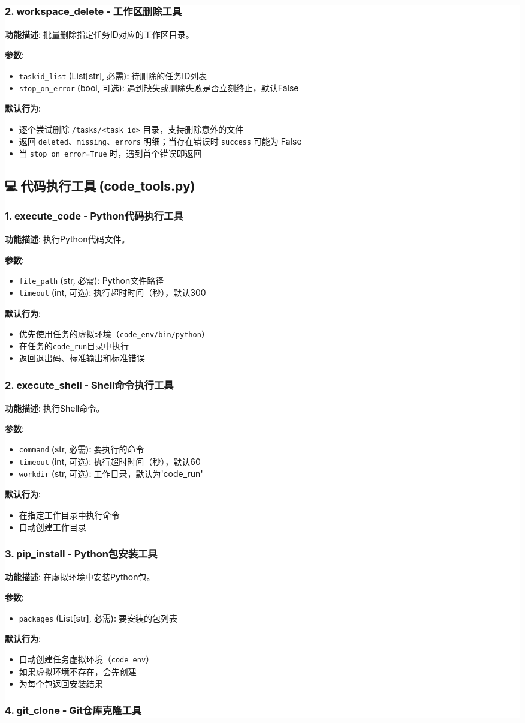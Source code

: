 
### 2. workspace_delete - 工作区删除工具

**功能描述**: 批量删除指定任务ID对应的工作区目录。

**参数**:
- `taskid_list` (List[str], 必需): 待删除的任务ID列表
- `stop_on_error` (bool, 可选): 遇到缺失或删除失败是否立刻终止，默认False

**默认行为**:
- 逐个尝试删除 `/tasks/<task_id>` 目录，支持删除意外的文件
- 返回 `deleted`、`missing`、`errors` 明细；当存在错误时 `success` 可能为 False
- 当 `stop_on_error=True` 时，遇到首个错误即返回


## 💻 代码执行工具 (code_tools.py)

### 1. execute_code - Python代码执行工具

**功能描述**: 执行Python代码文件。

**参数**:
- `file_path` (str, 必需): Python文件路径
- `timeout` (int, 可选): 执行超时时间（秒），默认300

**默认行为**:
- 优先使用任务的虚拟环境（`code_env/bin/python`）
- 在任务的`code_run`目录中执行
- 返回退出码、标准输出和标准错误

### 2. execute_shell - Shell命令执行工具

**功能描述**: 执行Shell命令。

**参数**:
- `command` (str, 必需): 要执行的命令
- `timeout` (int, 可选): 执行超时时间（秒），默认60
- `workdir` (str, 可选): 工作目录，默认为'code_run'

**默认行为**:
- 在指定工作目录中执行命令
- 自动创建工作目录

### 3. pip_install - Python包安装工具

**功能描述**: 在虚拟环境中安装Python包。

**参数**:
- `packages` (List[str], 必需): 要安装的包列表

**默认行为**:
- 自动创建任务虚拟环境（`code_env`）
- 如果虚拟环境不存在，会先创建
- 为每个包返回安装结果

### 4. git_clone - Git仓库克隆工具
